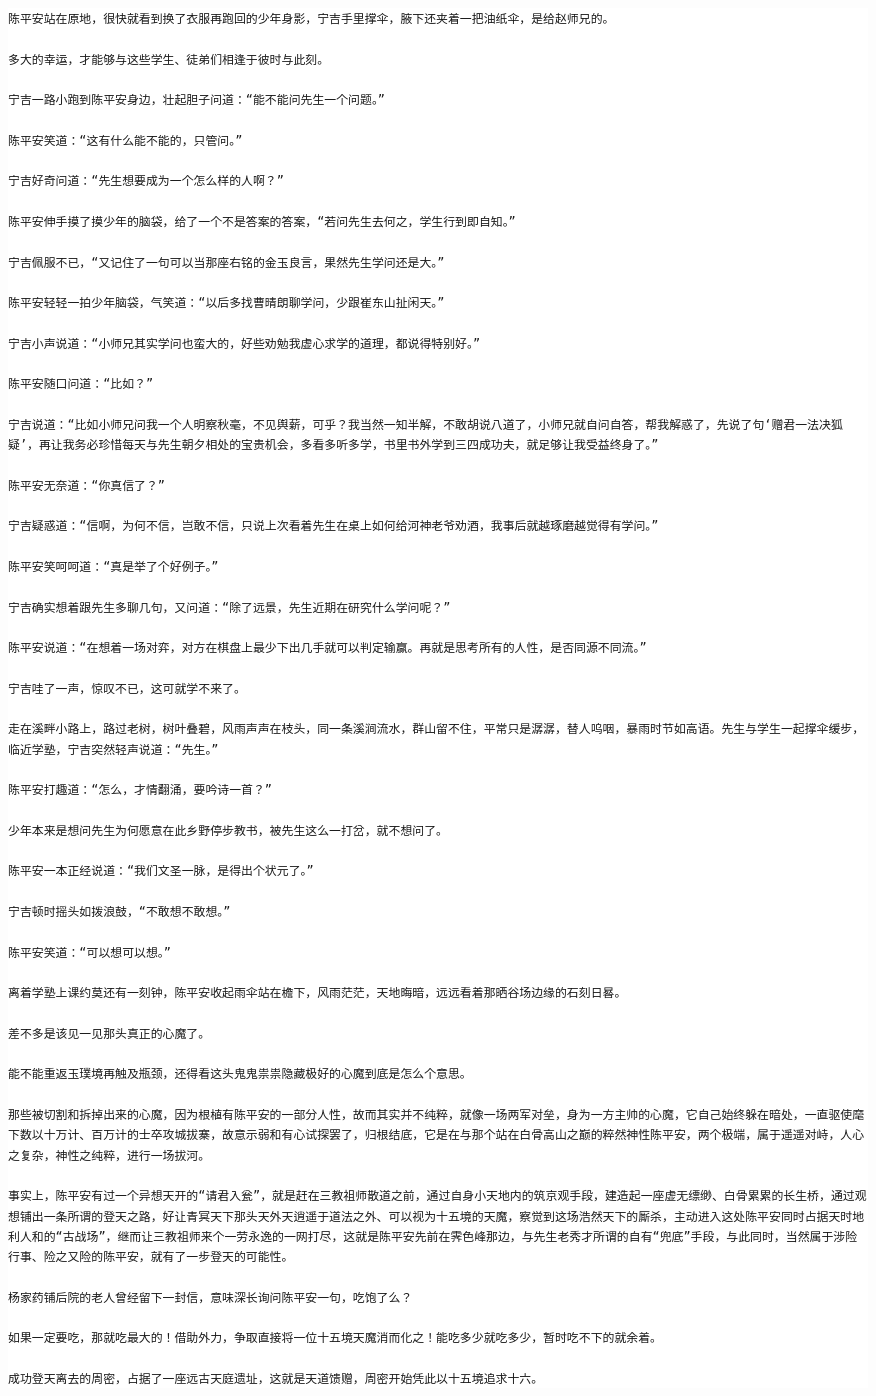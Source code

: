     陈平安站在原地，很快就看到换了衣服再跑回的少年身影，宁吉手里撑伞，腋下还夹着一把油纸伞，是给赵师兄的。

    多大的幸运，才能够与这些学生、徒弟们相逢于彼时与此刻。

    宁吉一路小跑到陈平安身边，壮起胆子问道：“能不能问先生一个问题。”

    陈平安笑道：“这有什么能不能的，只管问。”

    宁吉好奇问道：“先生想要成为一个怎么样的人啊？”

    陈平安伸手摸了摸少年的脑袋，给了一个不是答案的答案，“若问先生去何之，学生行到即自知。”

    宁吉佩服不已，“又记住了一句可以当那座右铭的金玉良言，果然先生学问还是大。”

    陈平安轻轻一拍少年脑袋，气笑道：“以后多找曹晴朗聊学问，少跟崔东山扯闲天。”

    宁吉小声说道：“小师兄其实学问也蛮大的，好些劝勉我虚心求学的道理，都说得特别好。”

    陈平安随口问道：“比如？”

    宁吉说道：“比如小师兄问我一个人明察秋毫，不见舆薪，可乎？我当然一知半解，不敢胡说八道了，小师兄就自问自答，帮我解惑了，先说了句‘赠君一法决狐疑’，再让我务必珍惜每天与先生朝夕相处的宝贵机会，多看多听多学，书里书外学到三四成功夫，就足够让我受益终身了。”

    陈平安无奈道：“你真信了？”

    宁吉疑惑道：“信啊，为何不信，岂敢不信，只说上次看着先生在桌上如何给河神老爷劝酒，我事后就越琢磨越觉得有学问。”

    陈平安笑呵呵道：“真是举了个好例子。”

    宁吉确实想着跟先生多聊几句，又问道：“除了远景，先生近期在研究什么学问呢？”

    陈平安说道：“在想着一场对弈，对方在棋盘上最少下出几手就可以判定输赢。再就是思考所有的人性，是否同源不同流。”

    宁吉哇了一声，惊叹不已，这可就学不来了。

    走在溪畔小路上，路过老树，树叶叠碧，风雨声声在枝头，同一条溪涧流水，群山留不住，平常只是潺潺，替人呜咽，暴雨时节如高语。先生与学生一起撑伞缓步，临近学塾，宁吉突然轻声说道：“先生。”

    陈平安打趣道：“怎么，才情翻涌，要吟诗一首？”

    少年本来是想问先生为何愿意在此乡野停步教书，被先生这么一打岔，就不想问了。

    陈平安一本正经说道：“我们文圣一脉，是得出个状元了。”

    宁吉顿时摇头如拨浪鼓，“不敢想不敢想。”

    陈平安笑道：“可以想可以想。”

    离着学塾上课约莫还有一刻钟，陈平安收起雨伞站在檐下，风雨茫茫，天地晦暗，远远看着那晒谷场边缘的石刻日晷。

    差不多是该见一见那头真正的心魔了。

    能不能重返玉璞境再触及瓶颈，还得看这头鬼鬼祟祟隐藏极好的心魔到底是怎么个意思。

    那些被切割和拆掉出来的心魔，因为根植有陈平安的一部分人性，故而其实并不纯粹，就像一场两军对垒，身为一方主帅的心魔，它自己始终躲在暗处，一直驱使麾下数以十万计、百万计的士卒攻城拔寨，故意示弱和有心试探罢了，归根结底，它是在与那个站在白骨高山之巅的粹然神性陈平安，两个极端，属于遥遥对峙，人心之复杂，神性之纯粹，进行一场拔河。

    事实上，陈平安有过一个异想天开的“请君入瓮”，就是赶在三教祖师散道之前，通过自身小天地内的筑京观手段，建造起一座虚无缥缈、白骨累累的长生桥，通过观想铺出一条所谓的登天之路，好让青冥天下那头天外天逍遥于道法之外、可以视为十五境的天魔，察觉到这场浩然天下的厮杀，主动进入这处陈平安同时占据天时地利人和的“古战场”，继而让三教祖师来个一劳永逸的一网打尽，这就是陈平安先前在霁色峰那边，与先生老秀才所谓的自有“兜底”手段，与此同时，当然属于涉险行事、险之又险的陈平安，就有了一步登天的可能性。

    杨家药铺后院的老人曾经留下一封信，意味深长询问陈平安一句，吃饱了么？

    如果一定要吃，那就吃最大的！借助外力，争取直接将一位十五境天魔消而化之！能吃多少就吃多少，暂时吃不下的就余着。

    成功登天离去的周密，占据了一座远古天庭遗址，这就是天道馈赠，周密开始凭此以十五境追求十六。
